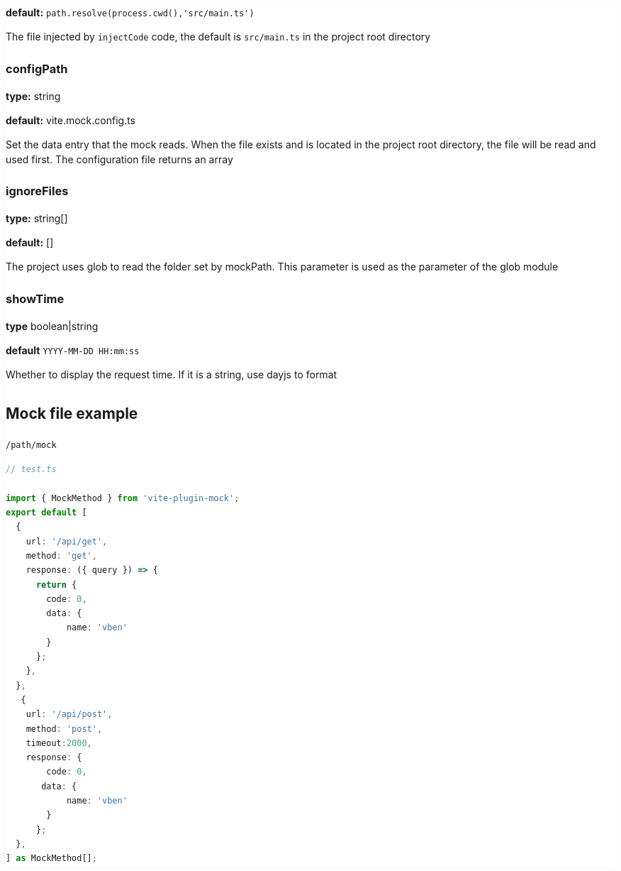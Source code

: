 **default:** `path.resolve(process.cwd(),'src/main.ts')`

The file injected by `injectCode` code, the default is `src/main.ts` in the project root directory

### configPath

**type:** string

**default:** vite.mock.config.ts

Set the data entry that the mock reads. When the file exists and is located in the project root directory, the file will be read and used first. The configuration file returns an array

### ignoreFiles

**type:** string[]

**default:** []

The project uses glob to read the folder set by mockPath. This parameter is used as the parameter of the glob module

### showTime

**type** boolean|string

**default** `YYYY-MM-DD HH:mm:ss`

Whether to display the request time. If it is a string, use dayjs to format

## Mock file example

`/path/mock`

```ts
// test.ts

import { MockMethod } from 'vite-plugin-mock';
export default [
  {
    url: '/api/get',
    method: 'get',
    response: ({ query }) => {
      return {
        code: 0,
        data: {
        	name: 'vben'
        }
      };
    },
  },
   {
    url: '/api/post',
    method: 'post',
    timeout:2000,
    response: {
      	code: 0,
       data: {
        	name: 'vben'
        }
      };
  },
] as MockMethod[];


```
